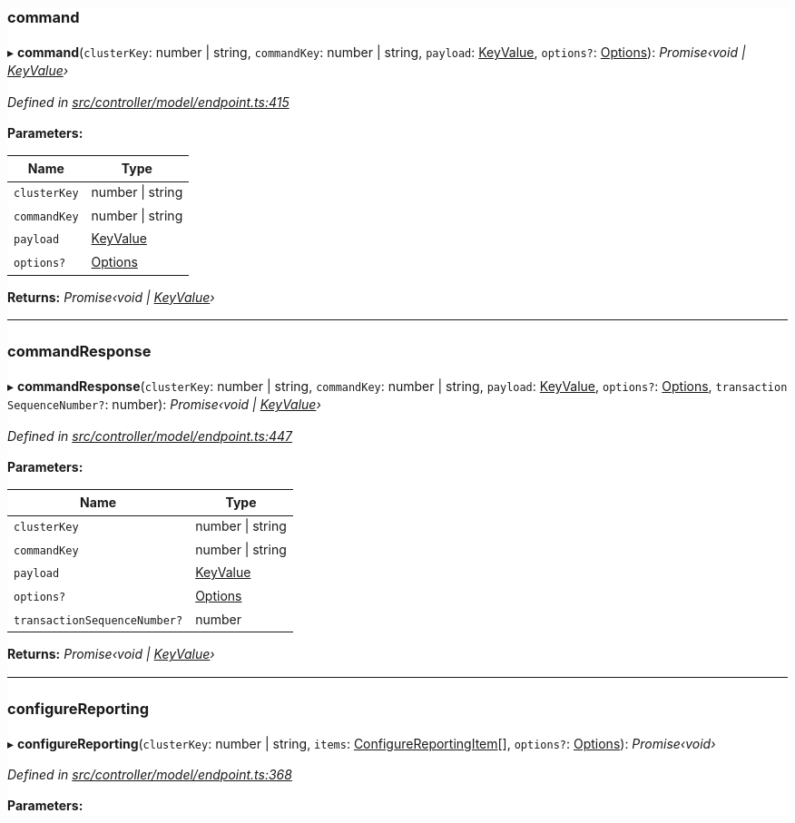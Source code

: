 ###  command

▸ **command**(`clusterKey`: number | string, `commandKey`: number | string, `payload`: [KeyValue](../interfaces/_controller_tstype_.keyvalue.md), `options?`: [Options](../interfaces/_controller_model_endpoint_.options.md)): *Promise‹void | [KeyValue](../interfaces/_controller_tstype_.keyvalue.md)›*

*Defined in [src/controller/model/endpoint.ts:415](https://github.com/Koenkk/zigbee-herdsman/blob/3a6811a/src/controller/model/endpoint.ts#L415)*

**Parameters:**

Name | Type |
------ | ------ |
`clusterKey` | number &#124; string |
`commandKey` | number &#124; string |
`payload` | [KeyValue](../interfaces/_controller_tstype_.keyvalue.md) |
`options?` | [Options](../interfaces/_controller_model_endpoint_.options.md) |

**Returns:** *Promise‹void | [KeyValue](../interfaces/_controller_tstype_.keyvalue.md)›*

___

###  commandResponse

▸ **commandResponse**(`clusterKey`: number | string, `commandKey`: number | string, `payload`: [KeyValue](../interfaces/_controller_tstype_.keyvalue.md), `options?`: [Options](../interfaces/_controller_model_endpoint_.options.md), `transactionSequenceNumber?`: number): *Promise‹void | [KeyValue](../interfaces/_controller_tstype_.keyvalue.md)›*

*Defined in [src/controller/model/endpoint.ts:447](https://github.com/Koenkk/zigbee-herdsman/blob/3a6811a/src/controller/model/endpoint.ts#L447)*

**Parameters:**

Name | Type |
------ | ------ |
`clusterKey` | number &#124; string |
`commandKey` | number &#124; string |
`payload` | [KeyValue](../interfaces/_controller_tstype_.keyvalue.md) |
`options?` | [Options](../interfaces/_controller_model_endpoint_.options.md) |
`transactionSequenceNumber?` | number |

**Returns:** *Promise‹void | [KeyValue](../interfaces/_controller_tstype_.keyvalue.md)›*

___

###  configureReporting

▸ **configureReporting**(`clusterKey`: number | string, `items`: [ConfigureReportingItem](../interfaces/_controller_model_endpoint_.configurereportingitem.md)[], `options?`: [Options](../interfaces/_controller_model_endpoint_.options.md)): *Promise‹void›*

*Defined in [src/controller/model/endpoint.ts:368](https://github.com/Koenkk/zigbee-herdsman/blob/3a6811a/src/controller/model/endpoint.ts#L368)*

**Parameters:**
